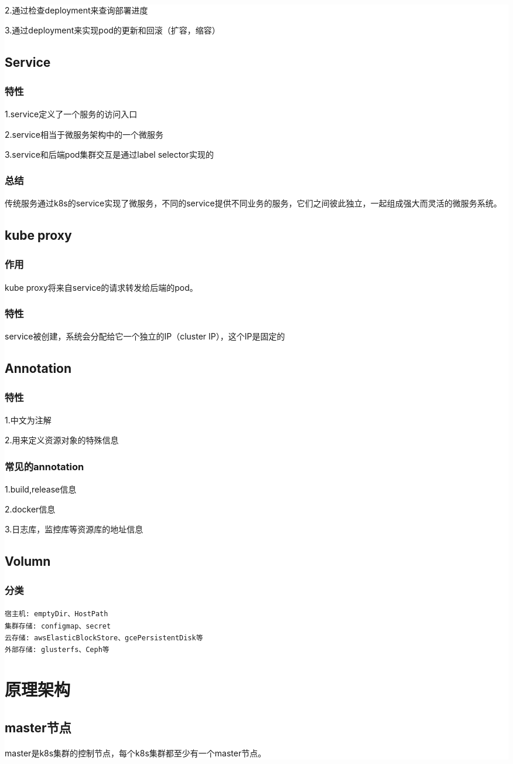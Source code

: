 2.通过检查deployment来查询部署进度

3.通过deployment来实现pod的更新和回滚（扩容，缩容）

## Service
### 特性
1.service定义了一个服务的访问入口

2.service相当于微服务架构中的一个微服务

3.service和后端pod集群交互是通过label selector实现的

### 总结
传统服务通过k8s的service实现了微服务，不同的service提供不同业务的服务，它们之间彼此独立，一起组成强大而灵活的微服务系统。

## kube proxy
### 作用
kube proxy将来自service的请求转发给后端的pod。

### 特性
service被创建，系统会分配给它一个独立的IP（cluster IP），这个IP是固定的

## Annotation
### 特性
1.中文为注解

2.用来定义资源对象的特殊信息

### 常见的annotation
1.build,release信息

2.docker信息

3.日志库，监控库等资源库的地址信息

## Volumn
### 分类
```
宿主机: emptyDir、HostPath
集群存储: configmap、secret
云存储: awsElasticBlockStore、gcePersistentDisk等
外部存储: glusterfs、Ceph等
```

# 原理架构
## master节点
master是k8s集群的控制节点，每个k8s集群都至少有一个master节点。
